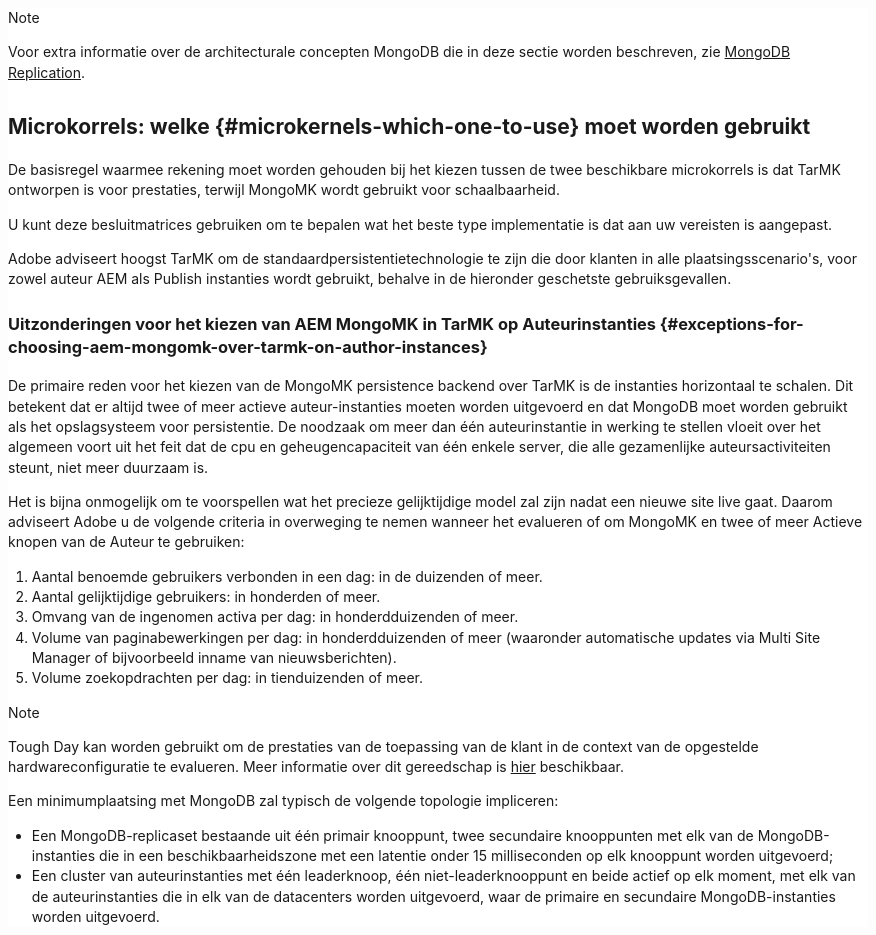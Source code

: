 >[!NOTE]
>
>Voor extra informatie over de architecturale concepten MongoDB die in deze sectie worden beschreven, zie [MongoDB Replication](https://docs.mongodb.org/manual/replication/).

## Microkorrels: welke {#microkernels-which-one-to-use} moet worden gebruikt

De basisregel waarmee rekening moet worden gehouden bij het kiezen tussen de twee beschikbare microkorrels is dat TarMK ontworpen is voor prestaties, terwijl MongoMK wordt gebruikt voor schaalbaarheid.

U kunt deze besluitmatrices gebruiken om te bepalen wat het beste type implementatie is dat aan uw vereisten is aangepast.

Adobe adviseert hoogst TarMK om de standaardpersistentietechnologie te zijn die door klanten in alle plaatsingsscenario&#39;s, voor zowel auteur AEM als Publish instanties wordt gebruikt, behalve in de hieronder geschetste gebruiksgevallen.

### Uitzonderingen voor het kiezen van AEM MongoMK in TarMK op Auteurinstanties {#exceptions-for-choosing-aem-mongomk-over-tarmk-on-author-instances}

De primaire reden voor het kiezen van de MongoMK persistence backend over TarMK is de instanties horizontaal te schalen. Dit betekent dat er altijd twee of meer actieve auteur-instanties moeten worden uitgevoerd en dat MongoDB moet worden gebruikt als het opslagsysteem voor persistentie. De noodzaak om meer dan één auteurinstantie in werking te stellen vloeit over het algemeen voort uit het feit dat de cpu en geheugencapaciteit van één enkele server, die alle gezamenlijke auteursactiviteiten steunt, niet meer duurzaam is.

Het is bijna onmogelijk om te voorspellen wat het precieze gelijktijdige model zal zijn nadat een nieuwe site live gaat. Daarom adviseert Adobe u de volgende criteria in overweging te nemen wanneer het evalueren of om MongoMK en twee of meer Actieve knopen van de Auteur te gebruiken:

1. Aantal benoemde gebruikers verbonden in een dag: in de duizenden of meer.
1. Aantal gelijktijdige gebruikers: in honderden of meer.
1. Omvang van de ingenomen activa per dag: in honderdduizenden of meer.
1. Volume van paginabewerkingen per dag: in honderdduizenden of meer (waaronder automatische updates via Multi Site Manager of bijvoorbeeld inname van nieuwsberichten).
1. Volume zoekopdrachten per dag: in tienduizenden of meer.

>[!NOTE]
>
>Tough Day kan worden gebruikt om de prestaties van de toepassing van de klant in de context van de opgestelde hardwareconfiguratie te evalueren. Meer informatie over dit gereedschap is [hier](/help/sites-developing/tough-day.md) beschikbaar.

Een minimumplaatsing met MongoDB zal typisch de volgende topologie impliceren:

* Een MongoDB-replicaset bestaande uit één primair knooppunt, twee secundaire knooppunten met elk van de MongoDB-instanties die in een beschikbaarheidszone met een latentie onder 15 milliseconden op elk knooppunt worden uitgevoerd;
* Een cluster van auteurinstanties met één leaderknoop, één niet-leaderknooppunt en beide actief op elk moment, met elk van de auteurinstanties die in elk van de datacenters worden uitgevoerd, waar de primaire en secundaire MongoDB-instanties worden uitgevoerd.
